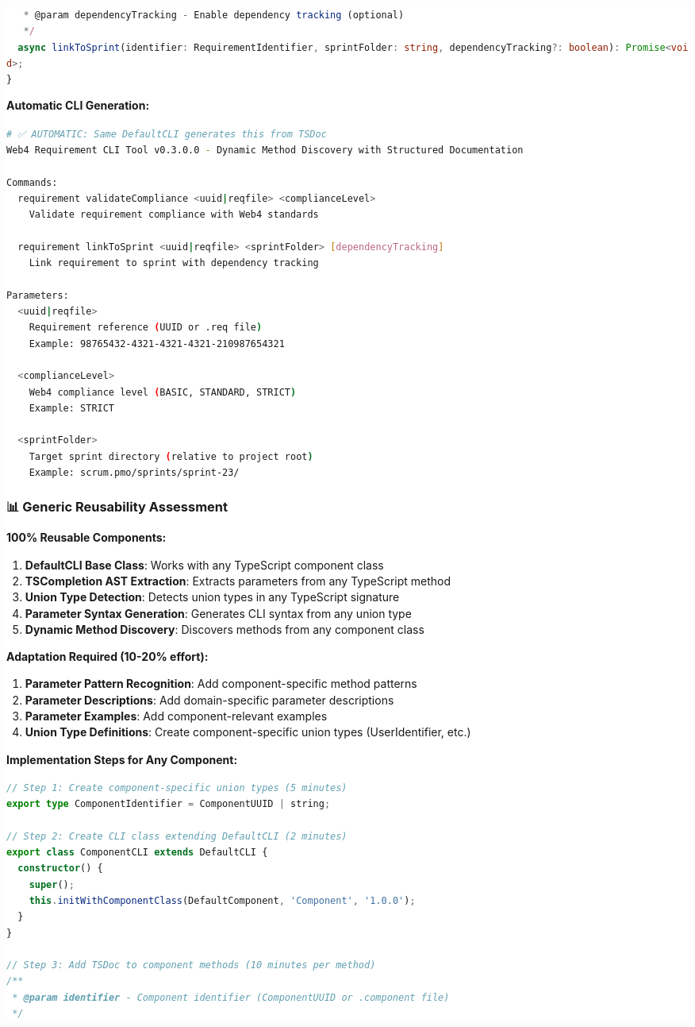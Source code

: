 ```typescript
   * @param dependencyTracking - Enable dependency tracking (optional)
   */
  async linkToSprint(identifier: RequirementIdentifier, sprintFolder: string, dependencyTracking?: boolean): Promise<void>;
}
```

**Automatic CLI Generation:**
```bash
# ✅ AUTOMATIC: Same DefaultCLI generates this from TSDoc
Web4 Requirement CLI Tool v0.3.0.0 - Dynamic Method Discovery with Structured Documentation

Commands:
  requirement validateCompliance <uuid|reqfile> <complianceLevel>
    Validate requirement compliance with Web4 standards

  requirement linkToSprint <uuid|reqfile> <sprintFolder> [dependencyTracking]
    Link requirement to sprint with dependency tracking

Parameters:
  <uuid|reqfile>
    Requirement reference (UUID or .req file)
    Example: 98765432-4321-4321-4321-210987654321

  <complianceLevel>
    Web4 compliance level (BASIC, STANDARD, STRICT)
    Example: STRICT

  <sprintFolder>
    Target sprint directory (relative to project root)
    Example: scrum.pmo/sprints/sprint-23/
```

### **📊 Generic Reusability Assessment**

**100% Reusable Components:**
1. **DefaultCLI Base Class**: Works with any TypeScript component class
2. **TSCompletion AST Extraction**: Extracts parameters from any TypeScript method
3. **Union Type Detection**: Detects union types in any TypeScript signature
4. **Parameter Syntax Generation**: Generates CLI syntax from any union type
5. **Dynamic Method Discovery**: Discovers methods from any component class

**Adaptation Required (10-20% effort):**
1. **Parameter Pattern Recognition**: Add component-specific method patterns
2. **Parameter Descriptions**: Add domain-specific parameter descriptions
3. **Parameter Examples**: Add component-relevant examples
4. **Union Type Definitions**: Create component-specific union types (UserIdentifier, etc.)

**Implementation Steps for Any Component:**
```typescript
// Step 1: Create component-specific union types (5 minutes)
export type ComponentIdentifier = ComponentUUID | string;

// Step 2: Create CLI class extending DefaultCLI (2 minutes)
export class ComponentCLI extends DefaultCLI {
  constructor() {
    super();
    this.initWithComponentClass(DefaultComponent, 'Component', '1.0.0');
  }
}

// Step 3: Add TSDoc to component methods (10 minutes per method)
/**
 * @param identifier - Component identifier (ComponentUUID or .component file)
 */
```